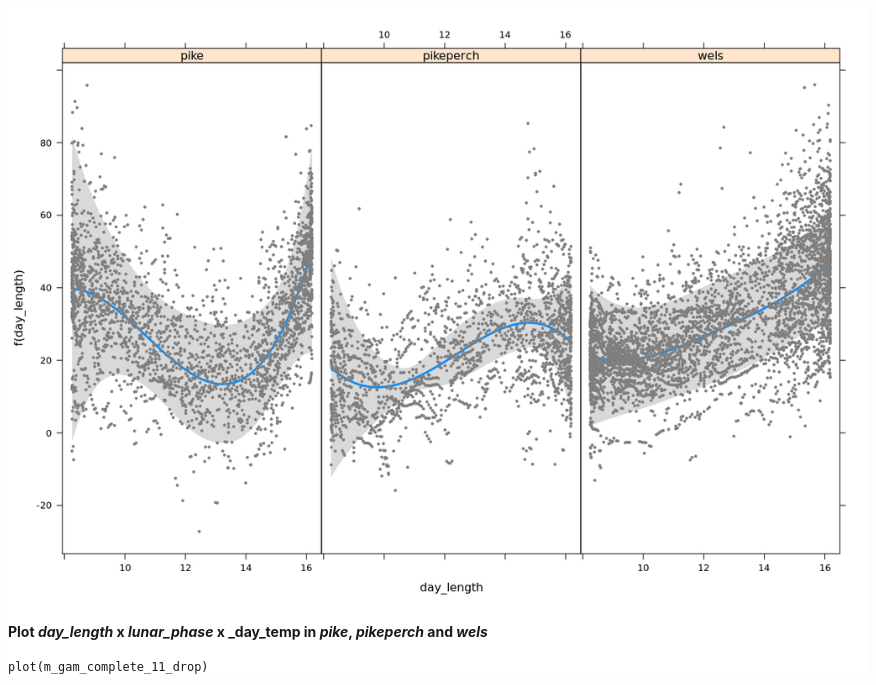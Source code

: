 ![Horiz_range](/Plots/Horiz_range_II_imputed_10.png "Horiz_range")

**Plot _day_length_ x _lunar_phase_ x _day_temp in _pike_, _pikeperch_ and _wels_**

```
plot(m_gam_complete_11_drop)
```